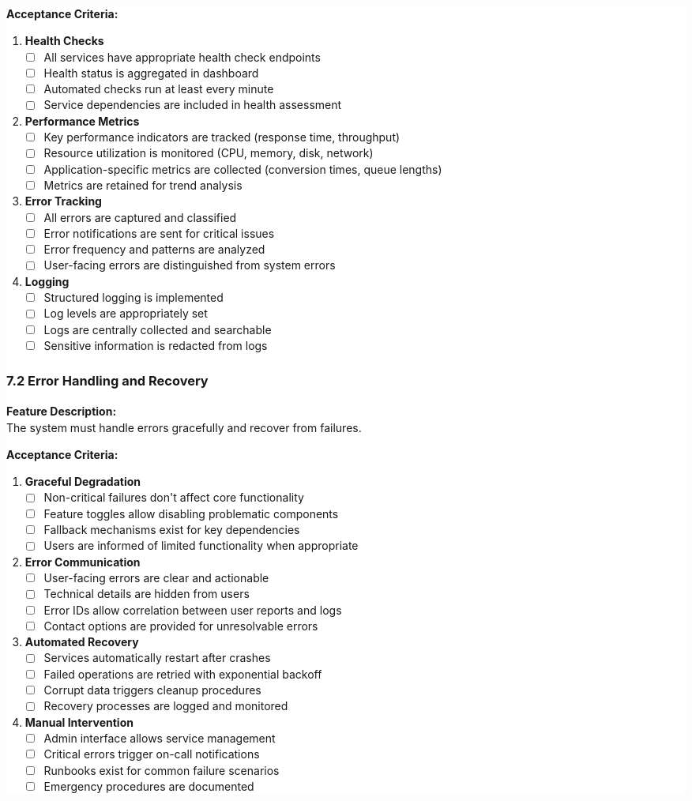**Acceptance Criteria:**

1. **Health Checks**
   - [ ] All services have appropriate health check endpoints
   - [ ] Health status is aggregated in dashboard
   - [ ] Automated checks run at least every minute
   - [ ] Service dependencies are included in health assessment

2. **Performance Metrics**
   - [ ] Key performance indicators are tracked (response time, throughput)
   - [ ] Resource utilization is monitored (CPU, memory, disk, network)
   - [ ] Application-specific metrics are collected (conversion times, queue lengths)
   - [ ] Metrics are retained for trend analysis

3. **Error Tracking**
   - [ ] All errors are captured and classified
   - [ ] Error notifications are sent for critical issues
   - [ ] Error frequency and patterns are analyzed
   - [ ] User-facing errors are distinguished from system errors

4. **Logging**
   - [ ] Structured logging is implemented
   - [ ] Log levels are appropriately set
   - [ ] Logs are centrally collected and searchable
   - [ ] Sensitive information is redacted from logs

### 7.2 Error Handling and Recovery

**Feature Description:**  
The system must handle errors gracefully and recover from failures.

**Acceptance Criteria:**

1. **Graceful Degradation**
   - [ ] Non-critical failures don't affect core functionality
   - [ ] Feature toggles allow disabling problematic components
   - [ ] Fallback mechanisms exist for key dependencies
   - [ ] Users are informed of limited functionality when appropriate

2. **Error Communication**
   - [ ] User-facing errors are clear and actionable
   - [ ] Technical details are hidden from users
   - [ ] Error IDs allow correlation between user reports and logs
   - [ ] Contact options are provided for unresolvable errors

3. **Automated Recovery**
   - [ ] Services automatically restart after crashes
   - [ ] Failed operations are retried with exponential backoff
   - [ ] Corrupt data triggers cleanup procedures
   - [ ] Recovery processes are logged and monitored

4. **Manual Intervention**
   - [ ] Admin interface allows service management
   - [ ] Critical errors trigger on-call notifications
   - [ ] Runbooks exist for common failure scenarios
   - [ ] Emergency procedures are documented

